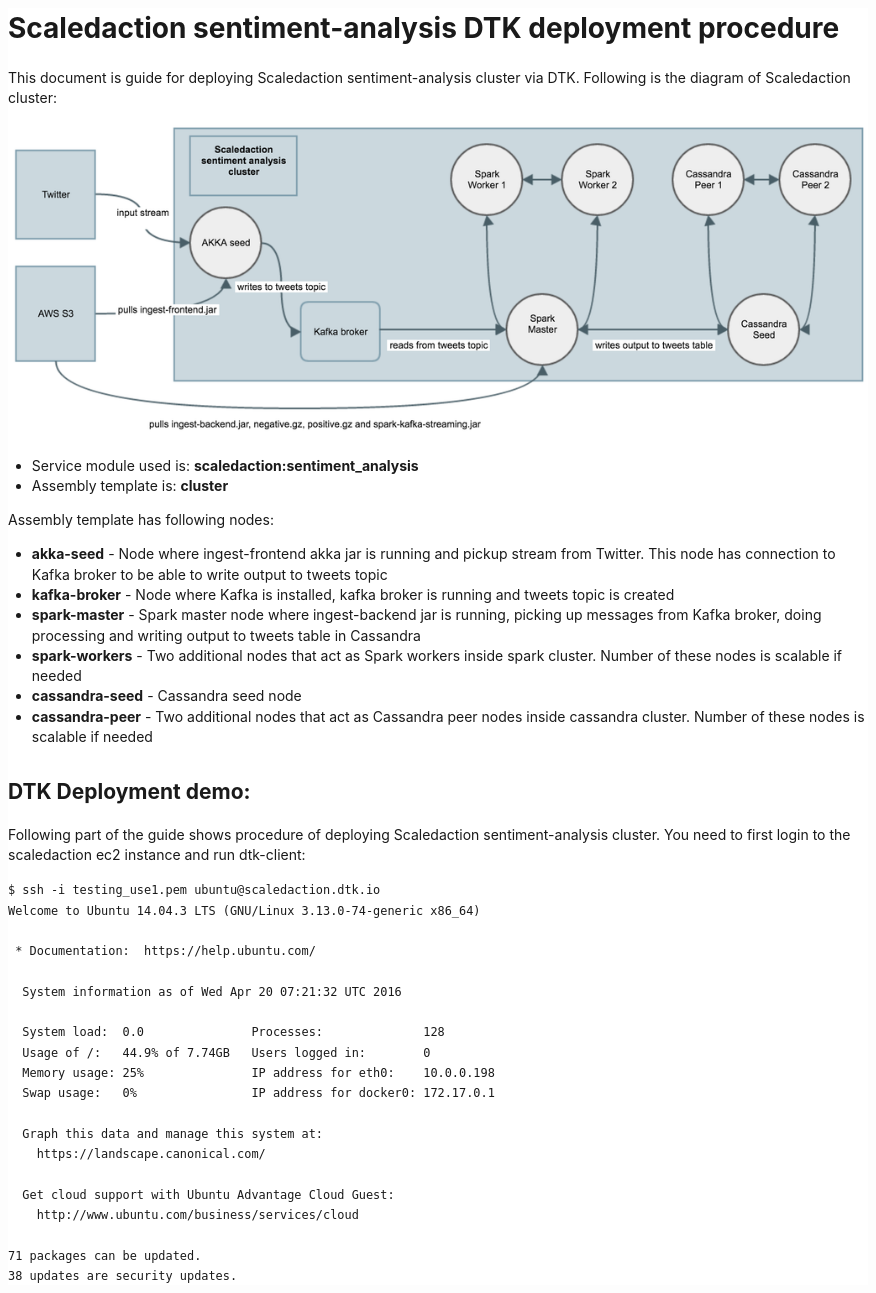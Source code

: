 # Scaledaction sentiment-analysis DTK deployment procedure

This document is guide for deploying Scaledaction sentiment-analysis cluster via DTK. Following is the diagram of Scaledaction cluster:

<img src="scaledaction.png" width="1000">
 
- Service module used is: **scaledaction:sentiment_analysis**
- Assembly template is: **cluster**

Assembly template has following nodes:
- **akka-seed** - Node where ingest-frontend akka jar is running and pickup stream from Twitter. This node has connection to Kafka broker to be able to write output to tweets topic
- **kafka-broker** - Node where Kafka is installed, kafka broker is running and tweets topic is created
- **spark-master** - Spark master node where ingest-backend jar is running, picking up messages from Kafka broker, doing processing and writing output to tweets table in Cassandra
- **spark-workers** - Two additional nodes that act as Spark workers inside spark cluster. Number of these nodes is scalable if needed
- **cassandra-seed** - Cassandra seed node
- **cassandra-peer** - Two additional nodes that act as Cassandra peer nodes inside cassandra cluster. Number of these nodes is scalable if needed

## DTK Deployment demo:
Following part of the guide shows procedure of deploying Scaledaction sentiment-analysis cluster.
You need to first login to the scaledaction ec2 instance and run dtk-client:
```
$ ssh -i testing_use1.pem ubuntu@scaledaction.dtk.io
Welcome to Ubuntu 14.04.3 LTS (GNU/Linux 3.13.0-74-generic x86_64)

 * Documentation:  https://help.ubuntu.com/

  System information as of Wed Apr 20 07:21:32 UTC 2016

  System load:  0.0               Processes:              128
  Usage of /:   44.9% of 7.74GB   Users logged in:        0
  Memory usage: 25%               IP address for eth0:    10.0.0.198
  Swap usage:   0%                IP address for docker0: 172.17.0.1

  Graph this data and manage this system at:
    https://landscape.canonical.com/

  Get cloud support with Ubuntu Advantage Cloud Guest:
    http://www.ubuntu.com/business/services/cloud

71 packages can be updated.
38 updates are security updates.
```